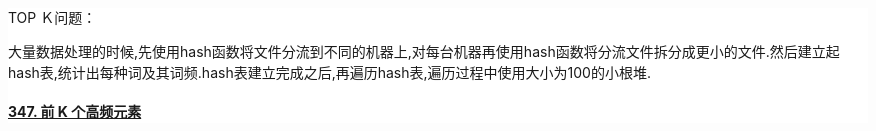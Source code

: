 

TOP Ｋ问题：

大量数据处理的时候,先使用hash函数将文件分流到不同的机器上,对每台机器再使用hash函数将分流文件拆分成更小的文件.然后建立起hash表,统计出每种词及其词频.hash表建立完成之后,再遍历hash表,遍历过程中使用大小为100的小根堆.





#### [347. 前 K 个高频元素](https://leetcode-cn.com/problems/top-k-frequent-elements/)


